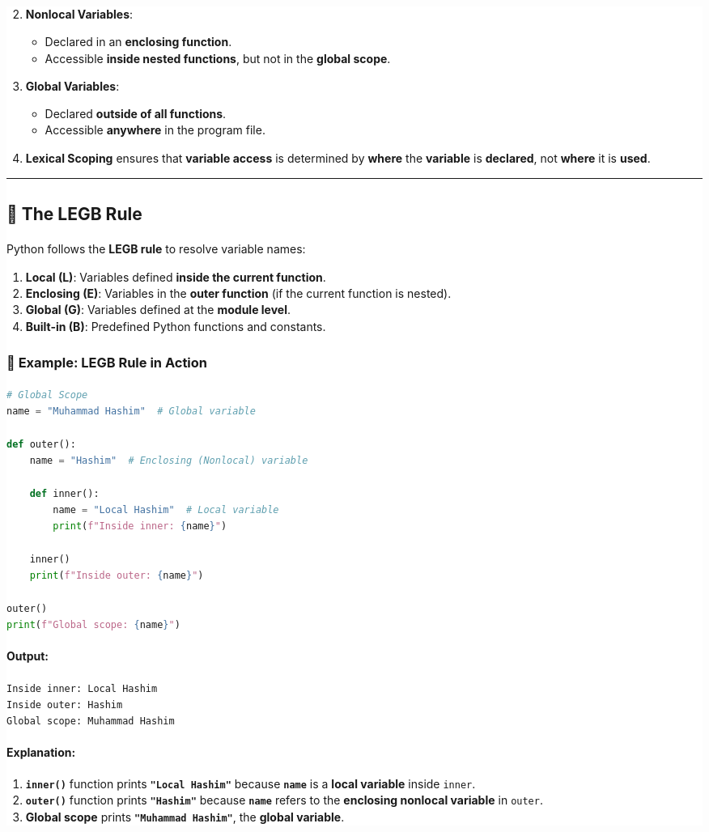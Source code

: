 2. **Nonlocal Variables**:
   - Declared in an **enclosing function**.
   - Accessible **inside nested functions**, but not in the **global scope**.

3. **Global Variables**:
   - Declared **outside of all functions**.
   - Accessible **anywhere** in the program file.

4. **Lexical Scoping** ensures that **variable access** is determined by **where** the **variable** is **declared**, not **where** it is **used**.

--- 

## 🔄 **The LEGB Rule**
Python follows the **LEGB rule** to resolve variable names:
1. **Local (L)**: Variables defined **inside the current function**.
2. **Enclosing (E)**: Variables in the **outer function** (if the current function is nested).
3. **Global (G)**: Variables defined at the **module level**.
4. **Built-in (B)**: Predefined Python functions and constants.

###  📂 **Example: LEGB Rule in Action**

```python
# Global Scope
name = "Muhammad Hashim"  # Global variable

def outer():
    name = "Hashim"  # Enclosing (Nonlocal) variable

    def inner():
        name = "Local Hashim"  # Local variable
        print(f"Inside inner: {name}")

    inner()
    print(f"Inside outer: {name}")

outer()
print(f"Global scope: {name}")
```

#### **Output**:
```
Inside inner: Local Hashim
Inside outer: Hashim
Global scope: Muhammad Hashim
```

#### **Explanation**:
1. **`inner()`** function prints **`"Local Hashim"`** because **`name`** is a **local variable** inside `inner`.
2. **`outer()`** function prints **`"Hashim"`** because **`name`** refers to the **enclosing nonlocal variable** in `outer`.
3. **Global scope** prints **`"Muhammad Hashim"`**, the **global variable**.
